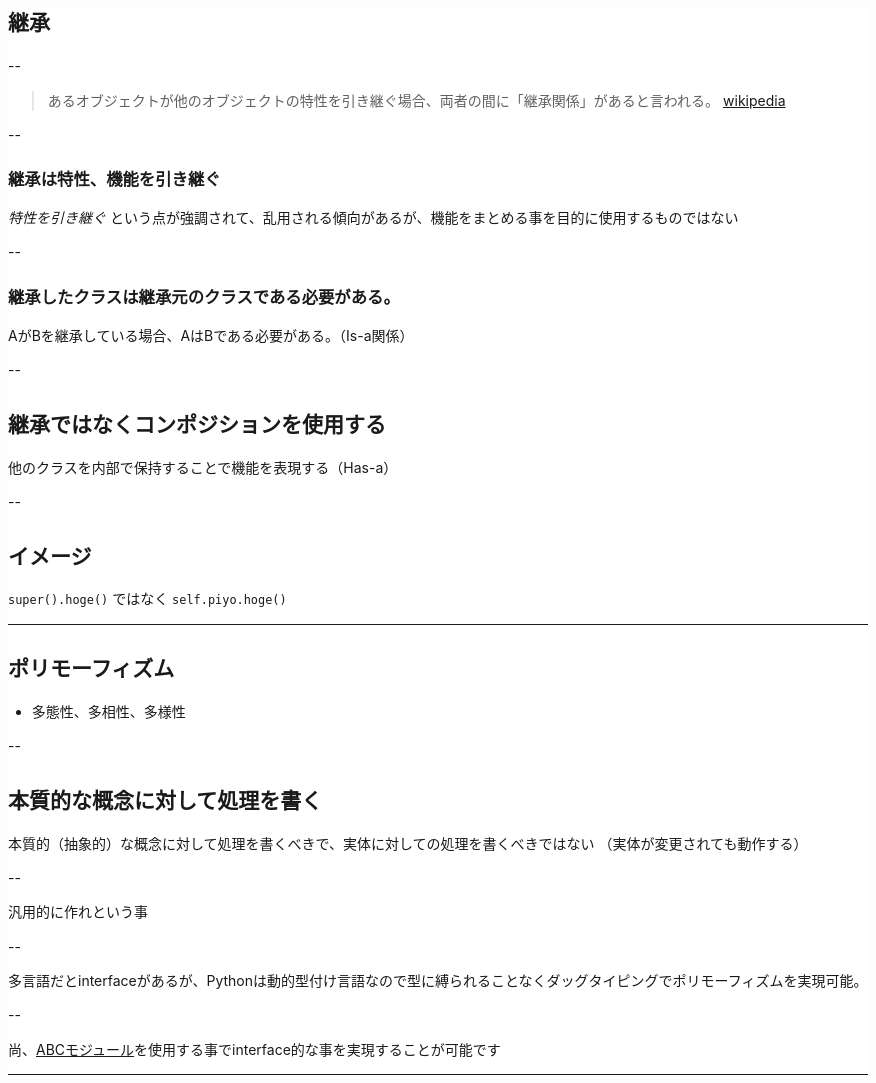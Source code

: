 
## 継承

--

> あるオブジェクトが他のオブジェクトの特性を引き継ぐ場合、両者の間に「継承関係」があると言われる。
> [wikipedia](https://ja.wikipedia.org/wiki/%E7%B6%99%E6%89%BF_(%E3%83%97%E3%83%AD%E3%82%B0%E3%83%A9%E3%83%9F%E3%83%B3%E3%82%B0))

--

### 継承は特性、機能を引き継ぐ
*特性を引き継ぐ* という点が強調されて、乱用される傾向があるが、機能をまとめる事を目的に使用するものではない

--

### 継承したクラスは継承元のクラスである必要がある。
AがBを継承している場合、AはBである必要がある。（Is-a関係）

--

## 継承ではなくコンポジションを使用する
他のクラスを内部で保持することで機能を表現する（Has-a）

--

## イメージ

`super().hoge()` ではなく `self.piyo.hoge()`


---

## ポリモーフィズム
- 多態性、多相性、多様性

--

## 本質的な概念に対して処理を書く
本質的（抽象的）な概念に対して処理を書くべきで、実体に対しての処理を書くべきではない
（実体が変更されても動作する）

--

汎用的に作れという事

--

多言語だとinterfaceがあるが、Pythonは動的型付け言語なので型に縛られることなくダッグタイピングでポリモーフィズムを実現可能。

--

尚、[ABCモジュール](https://docs.python.org/ja/3/library/abc.html)を使用する事でinterface的な事を実現することが可能です

---
